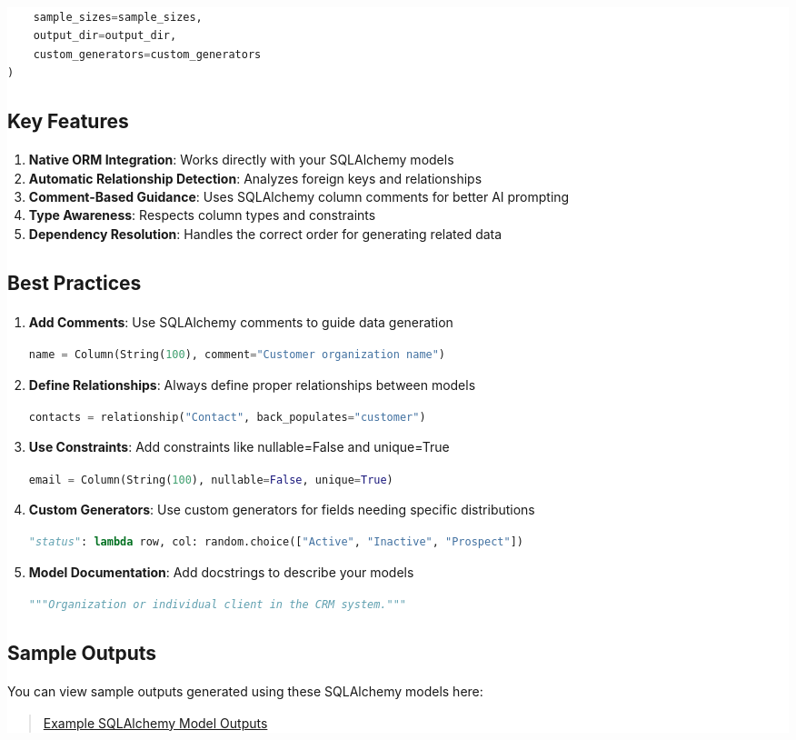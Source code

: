 ```python
    sample_sizes=sample_sizes,
    output_dir=output_dir,
    custom_generators=custom_generators
)
```

## Key Features

1. **Native ORM Integration**: Works directly with your SQLAlchemy models
2. **Automatic Relationship Detection**: Analyzes foreign keys and relationships
3. **Comment-Based Guidance**: Uses SQLAlchemy column comments for better AI prompting
4. **Type Awareness**: Respects column types and constraints
5. **Dependency Resolution**: Handles the correct order for generating related data

## Best Practices

1. **Add Comments**: Use SQLAlchemy comments to guide data generation
   ```python
   name = Column(String(100), comment="Customer organization name")
   ```

2. **Define Relationships**: Always define proper relationships between models
   ```python
   contacts = relationship("Contact", back_populates="customer")
   ```

3. **Use Constraints**: Add constraints like nullable=False and unique=True
   ```python
   email = Column(String(100), nullable=False, unique=True)
   ```

4. **Custom Generators**: Use custom generators for fields needing specific distributions
   ```python
   "status": lambda row, col: random.choice(["Active", "Inactive", "Prospect"])
   ```

5. **Model Documentation**: Add docstrings to describe your models
   ```python
   """Organization or individual client in the CRM system."""
   ```

## Sample Outputs

You can view sample outputs generated using these SQLAlchemy models here:

> [Example SQLAlchemy Model Outputs](https://github.com/syda-ai/syda/tree/main/examples/structured_only/output/example_sqlalchemy_models/crm_data)
